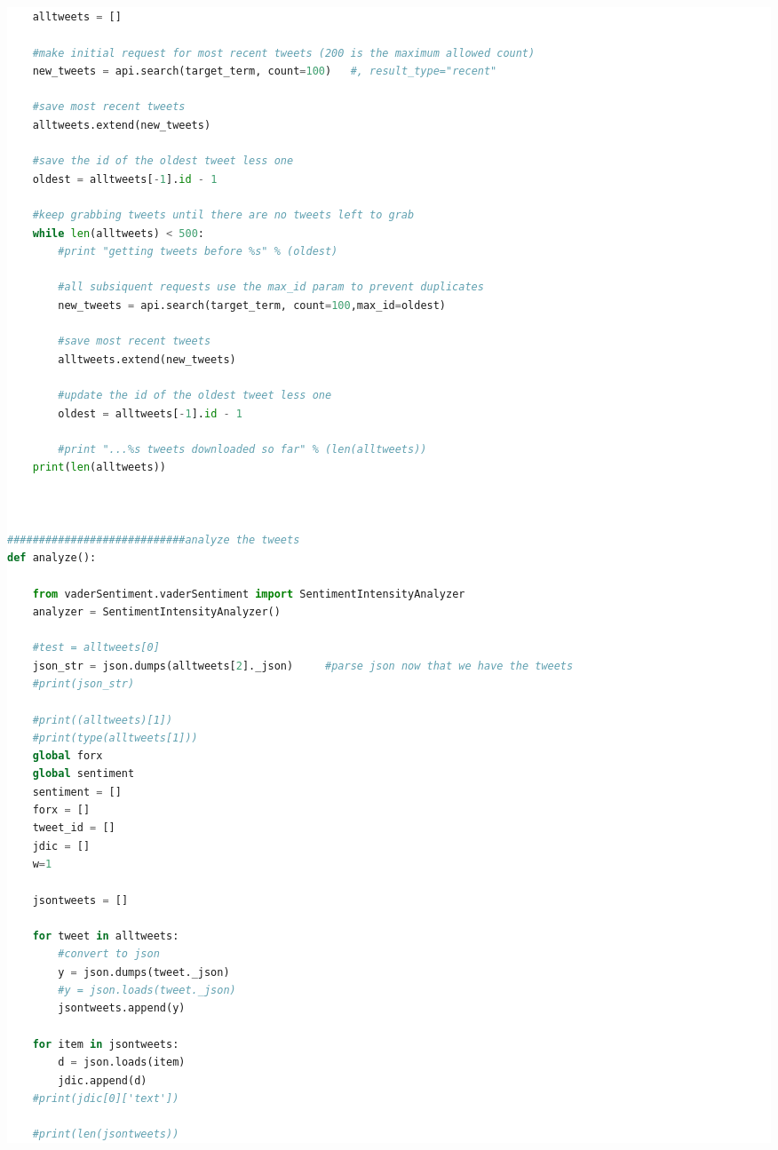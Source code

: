 ```python
    alltweets = []
    
    #make initial request for most recent tweets (200 is the maximum allowed count)
    new_tweets = api.search(target_term, count=100)   #, result_type="recent"
    
    #save most recent tweets
    alltweets.extend(new_tweets)
    
    #save the id of the oldest tweet less one
    oldest = alltweets[-1].id - 1
    
    #keep grabbing tweets until there are no tweets left to grab
    while len(alltweets) < 500:
        #print "getting tweets before %s" % (oldest)
        
        #all subsiquent requests use the max_id param to prevent duplicates
        new_tweets = api.search(target_term, count=100,max_id=oldest)
        
        #save most recent tweets
        alltweets.extend(new_tweets)
        
        #update the id of the oldest tweet less one
        oldest = alltweets[-1].id - 1
        
        #print "...%s tweets downloaded so far" % (len(alltweets))
    print(len(alltweets))

 

############################analyze the tweets
def analyze():

    from vaderSentiment.vaderSentiment import SentimentIntensityAnalyzer
    analyzer = SentimentIntensityAnalyzer()

    #test = alltweets[0]
    json_str = json.dumps(alltweets[2]._json)     #parse json now that we have the tweets
    #print(json_str)

    #print((alltweets)[1])
    #print(type(alltweets[1]))
    global forx
    global sentiment
    sentiment = []
    forx = []
    tweet_id = []
    jdic = []
    w=1

    jsontweets = []

    for tweet in alltweets:
        #convert to json
        y = json.dumps(tweet._json)
        #y = json.loads(tweet._json)
        jsontweets.append(y)

    for item in jsontweets:
        d = json.loads(item)
        jdic.append(d)
    #print(jdic[0]['text'])
    
    #print(len(jsontweets))
```